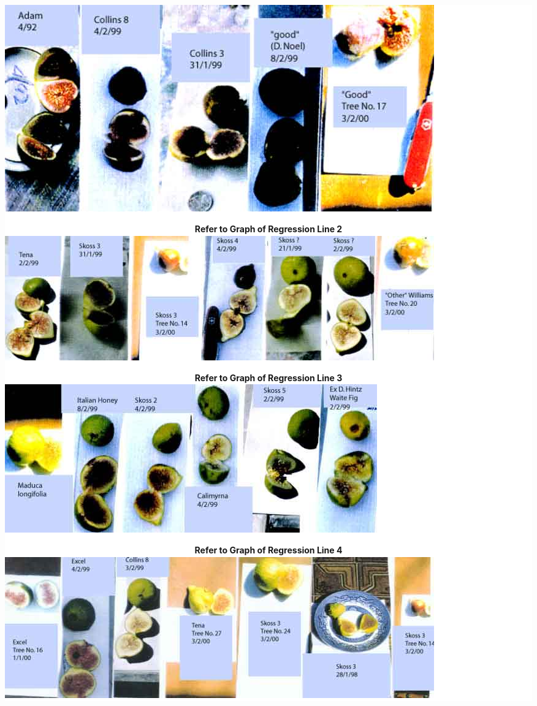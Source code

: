 <img alt="Photos of Various Figs" src="graph1.jpg"/>
<p></p>
<center><b>Refer to Graph of Regression Line 2</b></center>
<img alt="Photos of Various Figs" src="graph2.jpg"/>
<p></p>
<center><b>Refer to Graph of Regression Line 3</b></center>
<img alt="Photos of Various Figs" src="graph3.jpg"/>
<p></p>
<center><b>Refer to Graph of Regression Line 4</b></center>
<img alt="Photos of Various Figs" src="graph4.jpg"/>